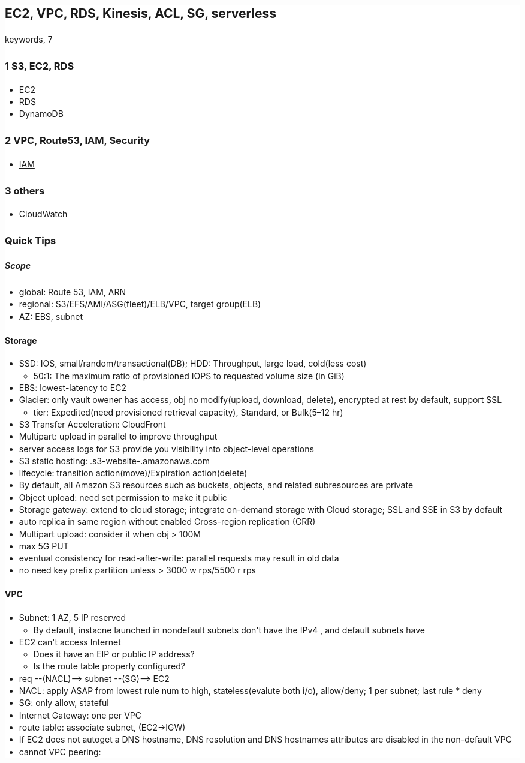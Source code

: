 
## EC2, VPC, RDS, Kinesis, ACL, SG, serverless
keywords, 7
### 1 S3, EC2, RDS
- [EC2](https://tutorialsdojo.com/aws-cheat-sheet-amazon-elastic-compute-cloud-amazon-ec2/)
- [RDS](https://tutorialsdojo.com/amazon-relational-database-service-amazon-rds/)
- [DynamoDB](https://tutorialsdojo.com/amazon-dynamodb/)

### 2 VPC, Route53, IAM, Security
- [IAM](https://tutorialsdojo.com/aws-cheat-sheet-aws-identity-and-access-management-iam/)


### 3 others
- [CloudWatch](https://tutorialsdojo.com/aws-cheat-sheet-amazon-cloudwatch/)


### Quick Tips

##### Scope
- global: Route 53, IAM, ARN
- regional: S3/EFS/AMI/ASG(fleet)/ELB/VPC, target group(ELB)
- AZ: EBS, subnet

#### Storage

- SSD: IOS, small/random/transactional(DB); HDD: Throughput, large load, cold(less cost)
   - 50:1: The maximum ratio of provisioned IOPS to requested volume size (in GiB)
- EBS: lowest-latency to EC2
- Glacier: only vault owener has access, obj no modify(upload, download, delete), encrypted at rest by default, support SSL
  - tier: Expedited(need provisioned retrieval capacity), Standard, or Bulk(5–12 hr)
- S3 Transfer Acceleration: CloudFront
- Multipart: upload in parallel to improve throughput
- server access logs for S3 provide you visibility into object-level operations
- S3 static hosting: <bucket-name>.s3-website-<AWS-region>.amazonaws.com
- lifecycle: transition action(move)/Expiration action(delete)
- By default, all Amazon S3 resources such as buckets, objects, and related subresources are private
- Object upload: need set permission to make it public
- Storage gateway: extend to cloud storage; integrate on-demand storage with Cloud storage; SSL and SSE in S3 by default
- auto replica in same region without enabled Cross-region replication (CRR) 
- Multipart upload: consider it when obj > 100M
- max 5G PUT
- eventual consistency for read-after-write: parallel requests may result in old data
- no need key prefix partition unless > 3000 w rps/5500 r rps

####  VPC
- Subnet: 1 AZ, 5 IP reserved
  - By default, instacne launched in nondefault subnets don't have the IPv4 , and default subnets have
- EC2 can't access Internet
  - Does it have an EIP or public IP address?
  - Is the route table properly configured?
- req --(NACL)--> subnet --(SG)--> EC2
- NACL: apply ASAP from lowest rule num to high, stateless(evalute both i/o), allow/deny; 1 per subnet; last rule * deny
- SG: only allow, stateful
- Internet Gateway: one per VPC
- route table: associate subnet, (EC2->IGW)
- If EC2  does not autoget a DNS hostname, DNS resolution and DNS hostnames attributes are disabled in the non-default VPC
- cannot VPC peering: